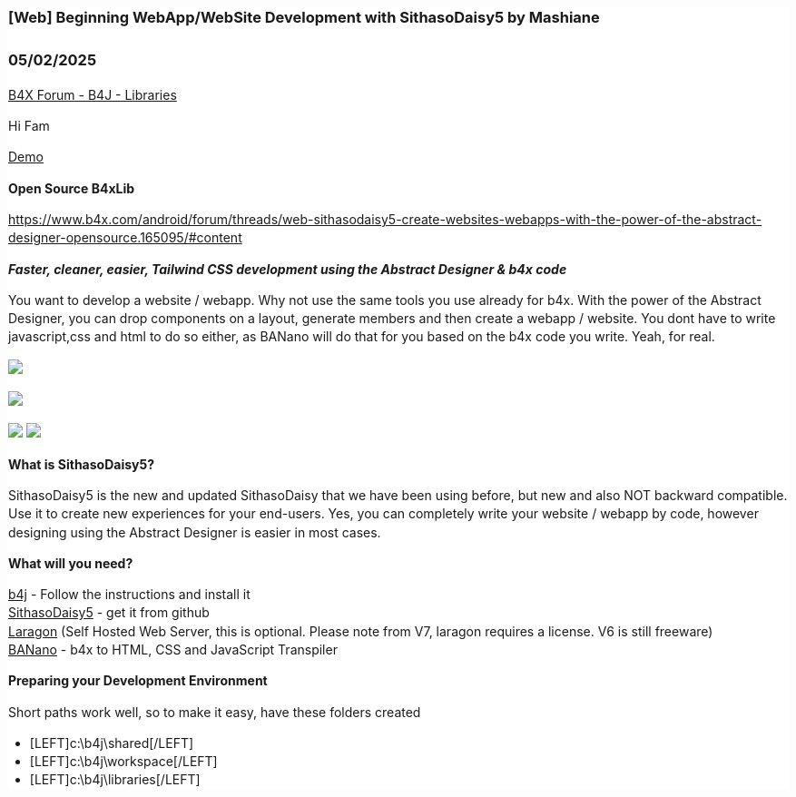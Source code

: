 ### [Web] Beginning WebApp/WebSite Development with SithasoDaisy5 by Mashiane
### 05/02/2025
[B4X Forum - B4J - Libraries](https://www.b4x.com/android/forum/threads/166741/)

Hi Fam  
  
[Demo](https://sithaso-daisy5.vercel.app/)  
  
**Open Source B4xLib**  
  
<https://www.b4x.com/android/forum/threads/web-sithasodaisy5-create-websites-webapps-with-the-power-of-the-abstract-designer-opensource.165095/#content>  
  

***Faster, cleaner, easier, Tailwind CSS development using the Abstract Designer & b4x code***

  
  
You want to develop a website / webapp. Why not use the same tools you use already for b4x. With the power of the Abstract Designer, you can drop components on a layout, generate members and then create a webapp / website. You dont have to write javascript,css and html to do so either, as BANano will do that for you based on the b4x code you write. Yeah, for real.  
  

![](https://www.b4x.com/android/forum/attachments/163633)  
  
![](https://www.b4x.com/android/forum/attachments/163634)  
  
![](https://www.b4x.com/android/forum/attachments/163635) ![](https://www.b4x.com/android/forum/attachments/163636)

  
  
**What is SithasoDaisy5?**  
  
SithasoDaisy5 is the new and updated SithasoDaisy that we have been using before, but new and also NOT backward compatible. Use it to create new experiences for your end-users. Yes, you can completely write your website / webapp by code, however designing using the Abstract Designer is easier in most cases.  
   
  
**What will you need?**  
  
[b4j](https://www.b4x.com/b4j.html) - Follow the instructions and install it  
[SithasoDaisy5](https://github.com/Mashiane/SithasoDaisy5) - get it from github  
[Laragon](https://github.com/leokhoa/laragon/releases/download/6.0.0/laragon-wamp.exe) (Self Hosted Web Server, this is optional. Please note from V7, laragon requires a license. V6 is still freeware)  
[BANano](https://www.b4x.com/android/forum/threads/web-banano-website-app-pwa-library-with-abstract-designer-support.99740/#content) - b4x to HTML, CSS and JavaScript Transpiler  
  
**Preparing your Development Environment**  
  
Short paths work well, so to make it easy, have these folders created  
  

- [LEFT]c:\b4j\shared[/LEFT]
- [LEFT]c:\b4j\workspace[/LEFT]
- [LEFT]c:\b4j\libraries[/LEFT]
